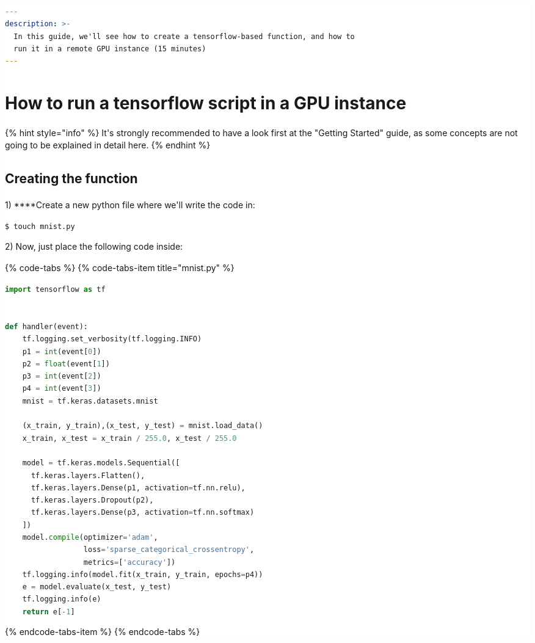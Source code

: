 ```yaml
---
description: >-
  In this guide, we'll see how to create a tensorflow-based function, and how to
  run it in a remote GPU instance (15 minutes)
---
```


# How to run a tensorflow script in a GPU instance

{% hint style="info" %}
It's strongly recommended to have a look first at the "Getting Started" guide, as some concepts are not going to be explained in detail here.
{% endhint %}

## Creating the function

1\) ****Create a new python file where we'll write the code in:

```
$ touch mnist.py
```

2\) Now, just place the following code inside:

{% code-tabs %}
{% code-tabs-item title="mnist.py" %}
```python
import tensorflow as tf


def handler(event):
    tf.logging.set_verbosity(tf.logging.INFO)
    p1 = int(event[0])
    p2 = float(event[1])
    p3 = int(event[2])
    p4 = int(event[3])
    mnist = tf.keras.datasets.mnist

    (x_train, y_train),(x_test, y_test) = mnist.load_data()
    x_train, x_test = x_train / 255.0, x_test / 255.0

    model = tf.keras.models.Sequential([
      tf.keras.layers.Flatten(),
      tf.keras.layers.Dense(p1, activation=tf.nn.relu),
      tf.keras.layers.Dropout(p2),
      tf.keras.layers.Dense(p3, activation=tf.nn.softmax)
    ])
    model.compile(optimizer='adam',
                  loss='sparse_categorical_crossentropy',
                  metrics=['accuracy'])
    tf.logging.info(model.fit(x_train, y_train, epochs=p4))
    e = model.evaluate(x_test, y_test)
    tf.logging.info(e)
    return e[-1]
```
{% endcode-tabs-item %}
{% endcode-tabs %}
